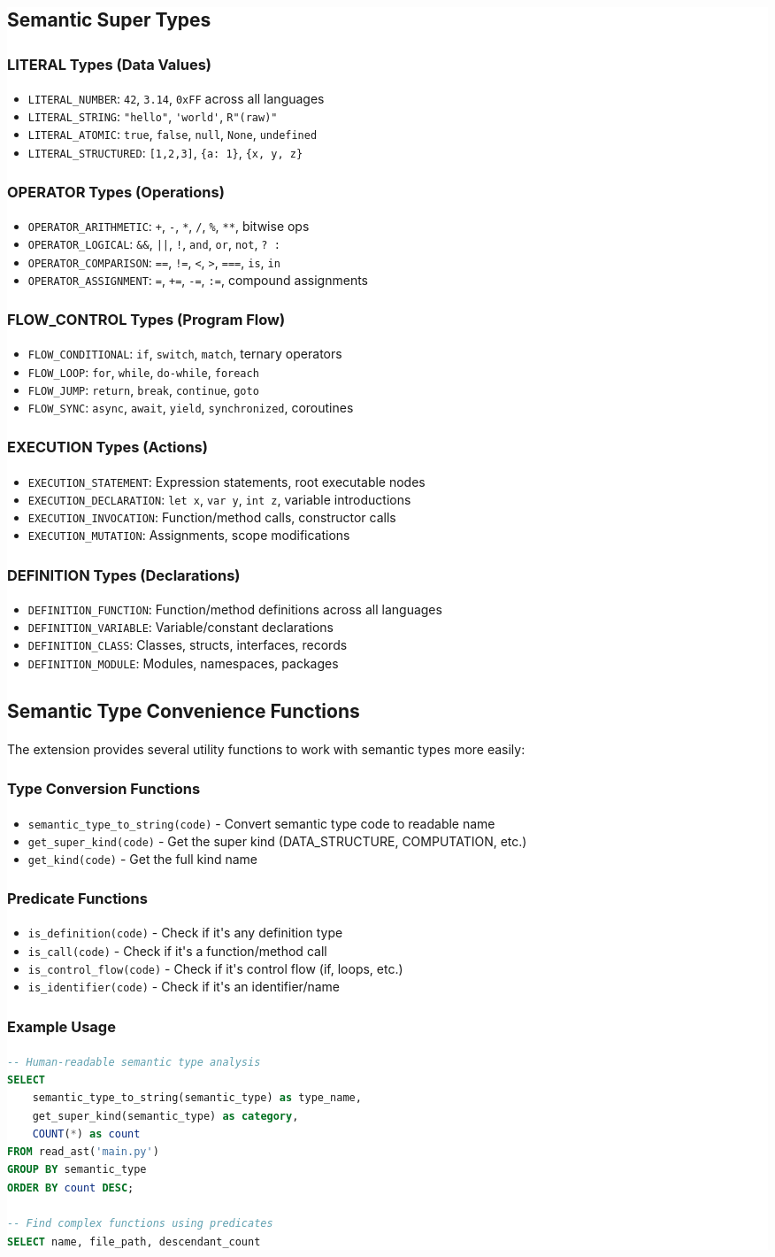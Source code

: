 ## Semantic Super Types

### LITERAL Types (Data Values)
- `LITERAL_NUMBER`: `42`, `3.14`, `0xFF` across all languages
- `LITERAL_STRING`: `"hello"`, `'world'`, `R"(raw)"` 
- `LITERAL_ATOMIC`: `true`, `false`, `null`, `None`, `undefined`
- `LITERAL_STRUCTURED`: `[1,2,3]`, `{a: 1}`, `{x, y, z}`

### OPERATOR Types (Operations)
- `OPERATOR_ARITHMETIC`: `+`, `-`, `*`, `/`, `%`, `**`, bitwise ops
- `OPERATOR_LOGICAL`: `&&`, `||`, `!`, `and`, `or`, `not`, `? :`
- `OPERATOR_COMPARISON`: `==`, `!=`, `<`, `>`, `===`, `is`, `in`
- `OPERATOR_ASSIGNMENT`: `=`, `+=`, `-=`, `:=`, compound assignments

### FLOW_CONTROL Types (Program Flow)
- `FLOW_CONDITIONAL`: `if`, `switch`, `match`, ternary operators
- `FLOW_LOOP`: `for`, `while`, `do-while`, `foreach`
- `FLOW_JUMP`: `return`, `break`, `continue`, `goto`
- `FLOW_SYNC`: `async`, `await`, `yield`, `synchronized`, coroutines

### EXECUTION Types (Actions)
- `EXECUTION_STATEMENT`: Expression statements, root executable nodes
- `EXECUTION_DECLARATION`: `let x`, `var y`, `int z`, variable introductions
- `EXECUTION_INVOCATION`: Function/method calls, constructor calls
- `EXECUTION_MUTATION`: Assignments, scope modifications

### DEFINITION Types (Declarations)
- `DEFINITION_FUNCTION`: Function/method definitions across all languages
- `DEFINITION_VARIABLE`: Variable/constant declarations
- `DEFINITION_CLASS`: Classes, structs, interfaces, records
- `DEFINITION_MODULE`: Modules, namespaces, packages

## Semantic Type Convenience Functions

The extension provides several utility functions to work with semantic types more easily:

### Type Conversion Functions
- `semantic_type_to_string(code)` - Convert semantic type code to readable name
- `get_super_kind(code)` - Get the super kind (DATA_STRUCTURE, COMPUTATION, etc.)
- `get_kind(code)` - Get the full kind name

### Predicate Functions  
- `is_definition(code)` - Check if it's any definition type
- `is_call(code)` - Check if it's a function/method call
- `is_control_flow(code)` - Check if it's control flow (if, loops, etc.)
- `is_identifier(code)` - Check if it's an identifier/name

### Example Usage
```sql
-- Human-readable semantic type analysis
SELECT 
    semantic_type_to_string(semantic_type) as type_name,
    get_super_kind(semantic_type) as category,
    COUNT(*) as count
FROM read_ast('main.py')
GROUP BY semantic_type
ORDER BY count DESC;

-- Find complex functions using predicates
SELECT name, file_path, descendant_count
```
